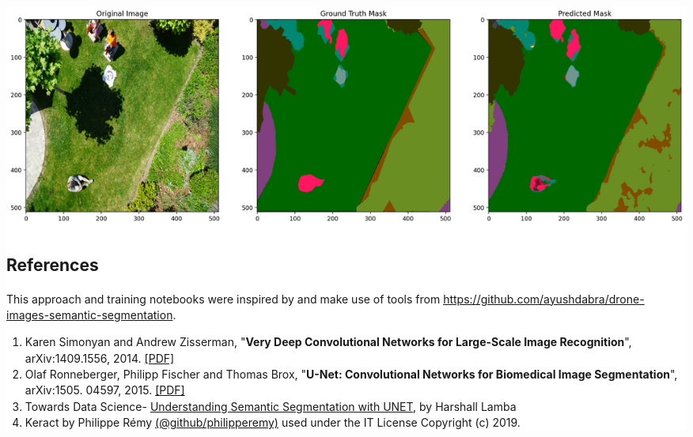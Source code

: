 <p align="center"><img width = "auto" height= "auto" src="./predictions/compressed/prediction_23.jpg" /></p>

## References
This approach and training notebooks were inspired by and make use of tools from https://github.com/ayushdabra/drone-images-semantic-segmentation. 

1. Karen Simonyan and Andrew Zisserman, "**Very Deep Convolutional Networks for Large-Scale Image Recognition**", arXiv:1409.1556, 2014. [\[PDF\]](https://arxiv.org/pdf/1409.1556v6.pdf)
2. Olaf Ronneberger, Philipp Fischer and Thomas Brox, "**U-Net: Convolutional Networks for Biomedical Image Segmentation**", arXiv:1505. 04597, 2015. [\[PDF\]](https://arxiv.org/pdf/1505.04597.pdf)
3. Towards Data Science- [Understanding Semantic Segmentation with UNET](https://towardsdatascience.com/understanding-semantic-segmentation-with-unet-6be4f42d4b47), by Harshall Lamba
4. Keract by Philippe Rémy [\(@github/philipperemy\)](https://github.com/philipperemy/keract) used under the IT License Copyright (c) 2019.

